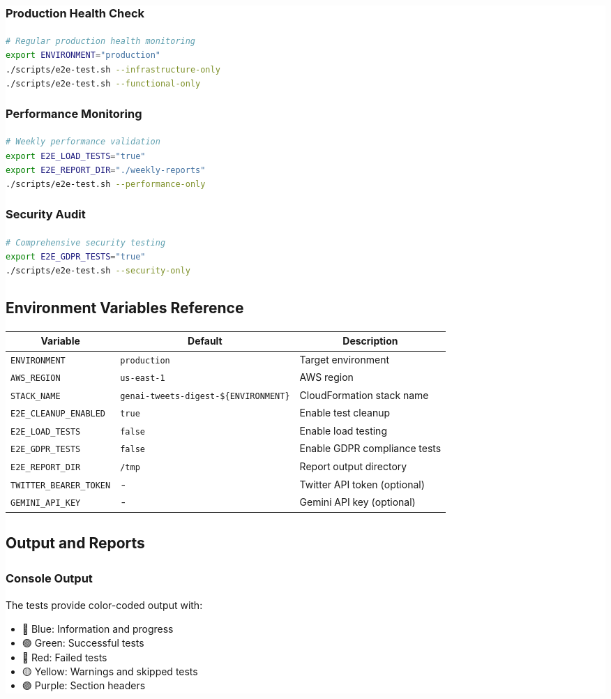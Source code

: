 ### Production Health Check
```bash
# Regular production health monitoring
export ENVIRONMENT="production"
./scripts/e2e-test.sh --infrastructure-only
./scripts/e2e-test.sh --functional-only
```

### Performance Monitoring
```bash
# Weekly performance validation
export E2E_LOAD_TESTS="true"
export E2E_REPORT_DIR="./weekly-reports"
./scripts/e2e-test.sh --performance-only
```

### Security Audit
```bash
# Comprehensive security testing
export E2E_GDPR_TESTS="true"
./scripts/e2e-test.sh --security-only
```

## Environment Variables Reference

| Variable | Default | Description |
|----------|---------|-------------|
| `ENVIRONMENT` | `production` | Target environment |
| `AWS_REGION` | `us-east-1` | AWS region |
| `STACK_NAME` | `genai-tweets-digest-${ENVIRONMENT}` | CloudFormation stack name |
| `E2E_CLEANUP_ENABLED` | `true` | Enable test cleanup |
| `E2E_LOAD_TESTS` | `false` | Enable load testing |
| `E2E_GDPR_TESTS` | `false` | Enable GDPR compliance tests |
| `E2E_REPORT_DIR` | `/tmp` | Report output directory |
| `TWITTER_BEARER_TOKEN` | - | Twitter API token (optional) |
| `GEMINI_API_KEY` | - | Gemini API key (optional) |

## Output and Reports

### Console Output
The tests provide color-coded output with:
- 🔵 Blue: Information and progress
- 🟢 Green: Successful tests
- 🔴 Red: Failed tests
- 🟡 Yellow: Warnings and skipped tests
- 🟣 Purple: Section headers
